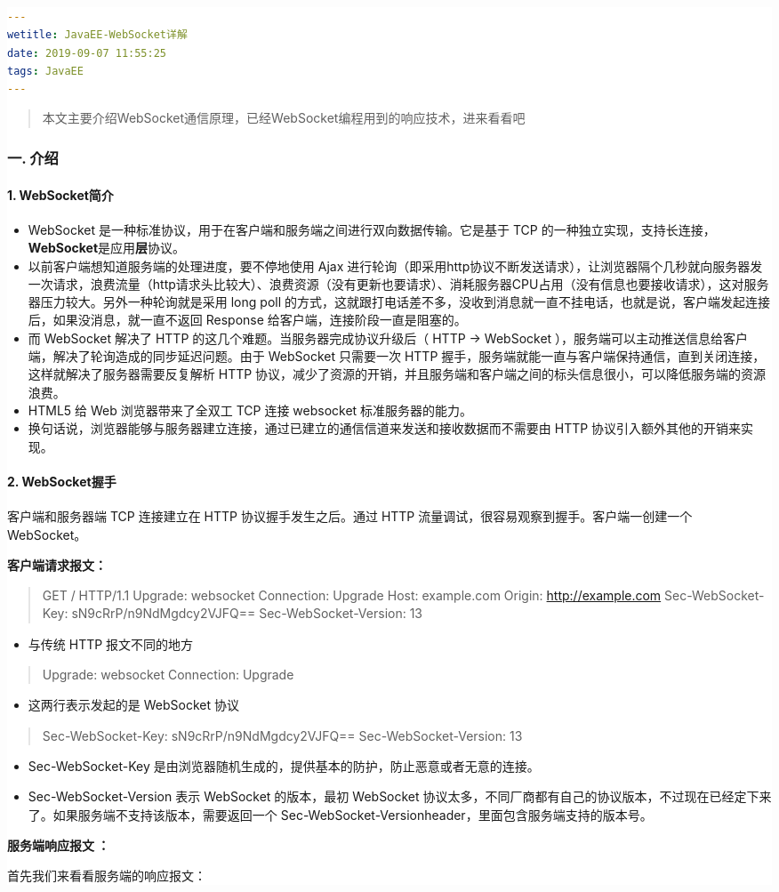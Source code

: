 ```yaml
---
wetitle: JavaEE-WebSocket详解
date: 2019-09-07 11:55:25
tags: JavaEE
---
```


> 本文主要介绍WebSocket通信原理，已经WebSocket编程用到的响应技术，进来看看吧



### 一. 介绍

#### 1. WebSocket简介

- WebSocket 是一种标准协议，用于在客户端和服务端之间进行双向数据传输。它是基于 TCP 的一种独立实现，支持长连接，**WebSocket**是应用**层**协议。
- 以前客户端想知道服务端的处理进度，要不停地使用 Ajax 进行轮询（即采用http协议不断发送请求），让浏览器隔个几秒就向服务器发一次请求，浪费流量（http请求头比较大）、浪费资源（没有更新也要请求）、消耗服务器CPU占用（没有信息也要接收请求），这对服务器压力较大。另外一种轮询就是采用 long poll 的方式，这就跟打电话差不多，没收到消息就一直不挂电话，也就是说，客户端发起连接后，如果没消息，就一直不返回 Response 给客户端，连接阶段一直是阻塞的。
- 而 WebSocket 解决了 HTTP 的这几个难题。当服务器完成协议升级后（ HTTP -> WebSocket ），服务端可以主动推送信息给客户端，解决了轮询造成的同步延迟问题。由于 WebSocket 只需要一次 HTTP 握手，服务端就能一直与客户端保持通信，直到关闭连接，这样就解决了服务器需要反复解析 HTTP 协议，减少了资源的开销，并且服务端和客户端之间的标头信息很小，可以降低服务端的资源浪费。
- HTML5 给 Web 浏览器带来了全双工 TCP 连接 websocket 标准服务器的能力。
- 换句话说，浏览器能够与服务器建立连接，通过已建立的通信信道来发送和接收数据而不需要由 HTTP 协议引入额外其他的开销来实现。

#### 2. WebSocket握手

客户端和服务器端 TCP 连接建立在 HTTP 协议握手发生之后。通过 HTTP 流量调试，很容易观察到握手。客户端一创建一个 WebSocket。

**客户端请求报文：**

> GET / HTTP/1.1
> Upgrade: websocket
> Connection: Upgrade
> Host: example.com
> Origin: http://example.com
> Sec-WebSocket-Key: sN9cRrP/n9NdMgdcy2VJFQ==
> Sec-WebSocket-Version: 13

- 与传统 HTTP 报文不同的地方

> Upgrade: websocket
> Connection: Upgrade

- 这两行表示发起的是 WebSocket 协议

> Sec-WebSocket-Key: sN9cRrP/n9NdMgdcy2VJFQ==
> Sec-WebSocket-Version: 13

- Sec-WebSocket-Key 是由浏览器随机生成的，提供基本的防护，防止恶意或者无意的连接。

- Sec-WebSocket-Version 表示 WebSocket 的版本，最初 WebSocket 协议太多，不同厂商都有自己的协议版本，不过现在已经定下来了。如果服务端不支持该版本，需要返回一个 Sec-WebSocket-Versionheader，里面包含服务端支持的版本号。

**服务端响应报文 ：**

首先我们来看看服务端的响应报文：
